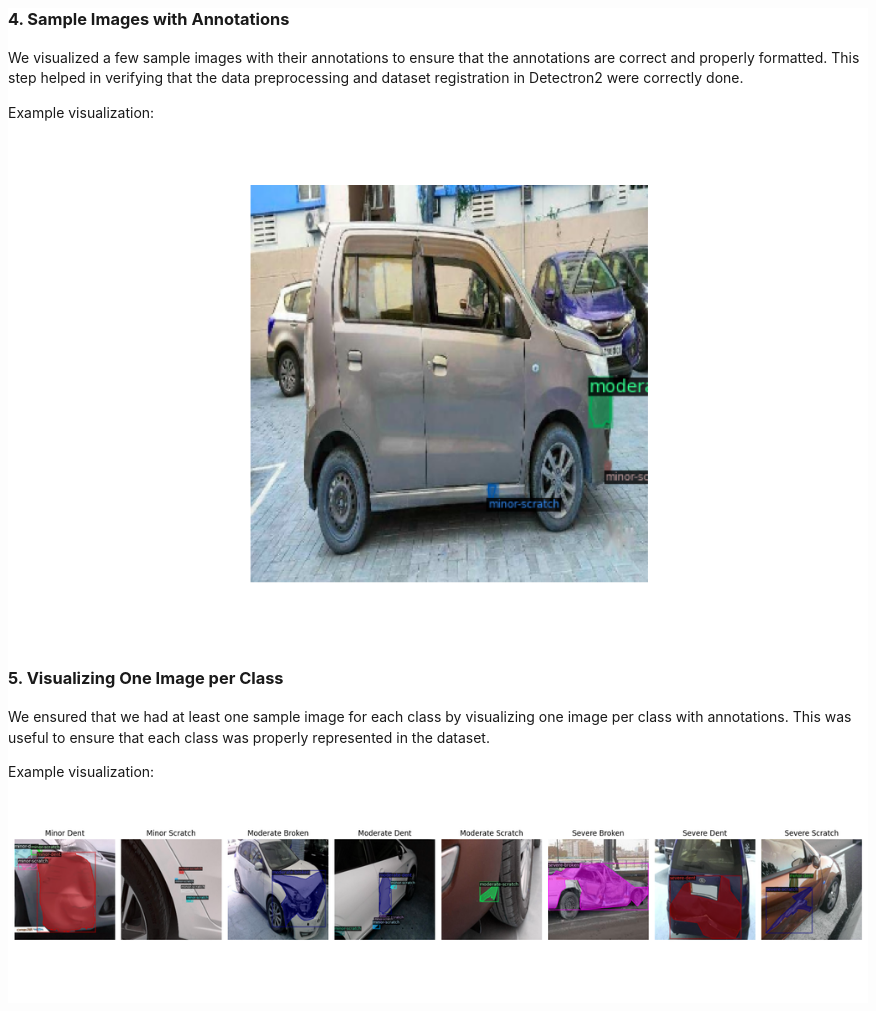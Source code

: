 ### 4. **Sample Images with Annotations**

We visualized a few sample images with their annotations to ensure that the annotations are correct and properly formatted. This step helped in verifying that the data preprocessing and dataset registration in Detectron2 were correctly done.

Example visualization:  
![Sample Images with Annotations](src/exploratory_results/sample_image_2.png)

### 5. **Visualizing One Image per Class**

We ensured that we had at least one sample image for each class by visualizing one image per class with annotations. This was useful to ensure that each class was properly represented in the dataset.

Example visualization:  
![One Image per Class](src/exploratory_results/visualize_per_class.png)
